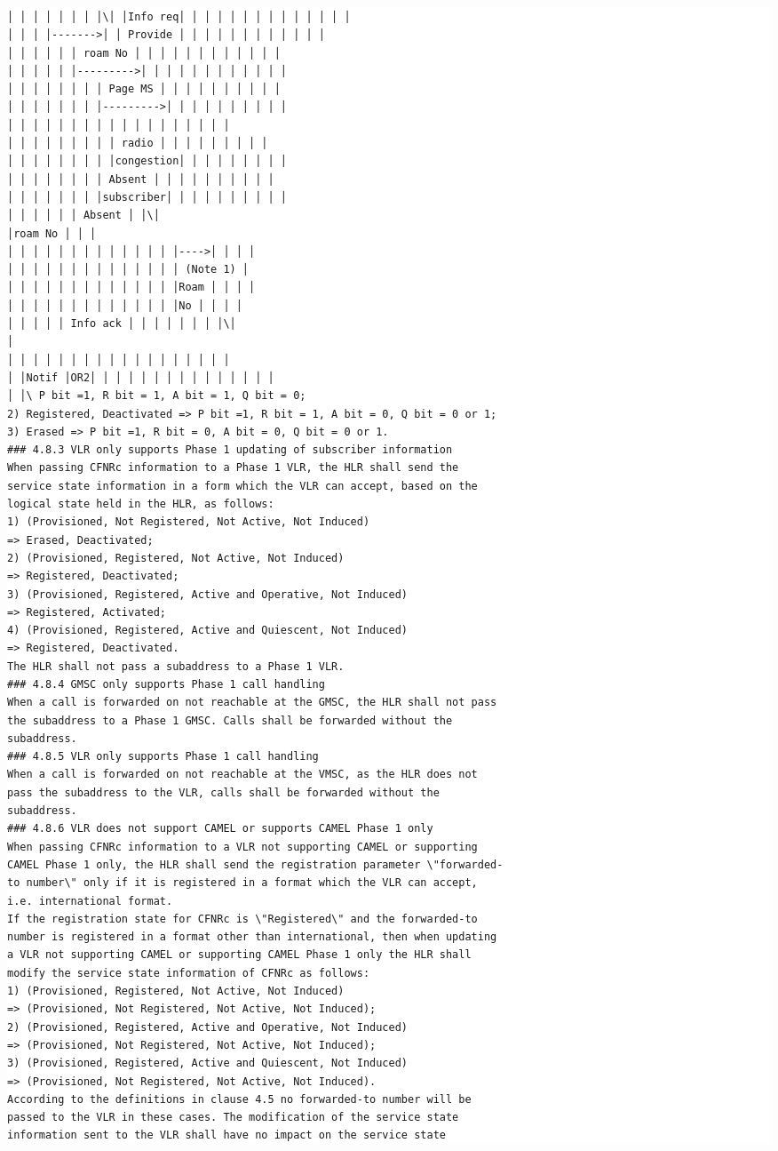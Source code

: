 ```{=html}
│ │ │ │ │ │ │ │\│ │Info req│ │ │ │ │ │ │ │ │ │ │ │ │ │
│ │ │ │------->│ │ Provide │ │ │ │ │ │ │ │ │ │ │ │
│ │ │ │ │ │ roam No │ │ │ │ │ │ │ │ │ │ │ │
│ │ │ │ │ │--------->│ │ │ │ │ │ │ │ │ │ │ │
│ │ │ │ │ │ │ │ Page MS │ │ │ │ │ │ │ │ │ │
│ │ │ │ │ │ │ │--------->│ │ │ │ │ │ │ │ │ │
│ │ │ │ │ │ │ │ │ │ │ │ │ │ │ │ │ │
│ │ │ │ │ │ │ │ │ radio │ │ │ │ │ │ │ │ │
│ │ │ │ │ │ │ │ │congestion│ │ │ │ │ │ │ │ │
│ │ │ │ │ │ │ │ Absent │ │ │ │ │ │ │ │ │ │
│ │ │ │ │ │ │ │subscriber│ │ │ │ │ │ │ │ │ │
│ │ │ │ │ │ Absent │ │\│
│roam No │ │ │
│ │ │ │ │ │ │ │ │ │ │ │ │ │---->│ │ │ │
│ │ │ │ │ │ │ │ │ │ │ │ │ │ (Note 1) │
│ │ │ │ │ │ │ │ │ │ │ │ │ │Roam │ │ │ │
│ │ │ │ │ │ │ │ │ │ │ │ │ │No │ │ │ │
│ │ │ │ │ Info ack │ │ │ │ │ │ │ │\│
│
│ │ │ │ │ │ │ │ │ │ │ │ │ │ │ │ │ │
│ │Notif │OR2│ │ │ │ │ │ │ │ │ │ │ │ │ │ │
│ │\ P bit =1, R bit = 1, A bit = 1, Q bit = 0;
2) Registered, Deactivated => P bit =1, R bit = 1, A bit = 0, Q bit = 0 or 1;
3) Erased => P bit =1, R bit = 0, A bit = 0, Q bit = 0 or 1.
### 4.8.3 VLR only supports Phase 1 updating of subscriber information
When passing CFNRc information to a Phase 1 VLR, the HLR shall send the
service state information in a form which the VLR can accept, based on the
logical state held in the HLR, as follows:
1) (Provisioned, Not Registered, Not Active, Not Induced)
=> Erased, Deactivated;
2) (Provisioned, Registered, Not Active, Not Induced)
=> Registered, Deactivated;
3) (Provisioned, Registered, Active and Operative, Not Induced)
=> Registered, Activated;
4) (Provisioned, Registered, Active and Quiescent, Not Induced)
=> Registered, Deactivated.
The HLR shall not pass a subaddress to a Phase 1 VLR.
### 4.8.4 GMSC only supports Phase 1 call handling
When a call is forwarded on not reachable at the GMSC, the HLR shall not pass
the subaddress to a Phase 1 GMSC. Calls shall be forwarded without the
subaddress.
### 4.8.5 VLR only supports Phase 1 call handling
When a call is forwarded on not reachable at the VMSC, as the HLR does not
pass the subaddress to the VLR, calls shall be forwarded without the
subaddress.
### 4.8.6 VLR does not support CAMEL or supports CAMEL Phase 1 only
When passing CFNRc information to a VLR not supporting CAMEL or supporting
CAMEL Phase 1 only, the HLR shall send the registration parameter \"forwarded-
to number\" only if it is registered in a format which the VLR can accept,
i.e. international format.
If the registration state for CFNRc is \"Registered\" and the forwarded-to
number is registered in a format other than international, then when updating
a VLR not supporting CAMEL or supporting CAMEL Phase 1 only the HLR shall
modify the service state information of CFNRc as follows:
1) (Provisioned, Registered, Not Active, Not Induced)
=> (Provisioned, Not Registered, Not Active, Not Induced);
2) (Provisioned, Registered, Active and Operative, Not Induced)
=> (Provisioned, Not Registered, Not Active, Not Induced);
3) (Provisioned, Registered, Active and Quiescent, Not Induced)
=> (Provisioned, Not Registered, Not Active, Not Induced).
According to the definitions in clause 4.5 no forwarded-to number will be
passed to the VLR in these cases. The modification of the service state
information sent to the VLR shall have no impact on the service state
```